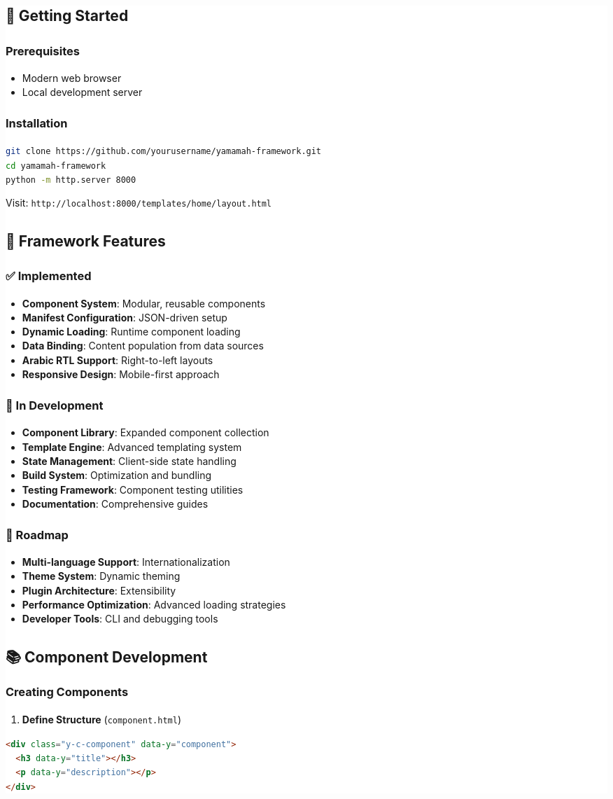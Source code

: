 ## 🚀 Getting Started

### Prerequisites
- Modern web browser
- Local development server

### Installation
```bash
git clone https://github.com/yourusername/yamamah-framework.git
cd yamamah-framework
python -m http.server 8000
```

Visit: `http://localhost:8000/templates/home/layout.html`

## 🎯 Framework Features

### ✅ Implemented
- **Component System**: Modular, reusable components
- **Manifest Configuration**: JSON-driven setup
- **Dynamic Loading**: Runtime component loading
- **Data Binding**: Content population from data sources
- **Arabic RTL Support**: Right-to-left layouts
- **Responsive Design**: Mobile-first approach

### 🚧 In Development
- **Component Library**: Expanded component collection
- **Template Engine**: Advanced templating system
- **State Management**: Client-side state handling
- **Build System**: Optimization and bundling
- **Testing Framework**: Component testing utilities
- **Documentation**: Comprehensive guides

### 🎯 Roadmap
- **Multi-language Support**: Internationalization
- **Theme System**: Dynamic theming
- **Plugin Architecture**: Extensibility
- **Performance Optimization**: Advanced loading strategies
- **Developer Tools**: CLI and debugging tools

## 📚 Component Development

### Creating Components

1. **Define Structure** (`component.html`)
```html
<div class="y-c-component" data-y="component">
  <h3 data-y="title"></h3>
  <p data-y="description"></p>
</div>
```
